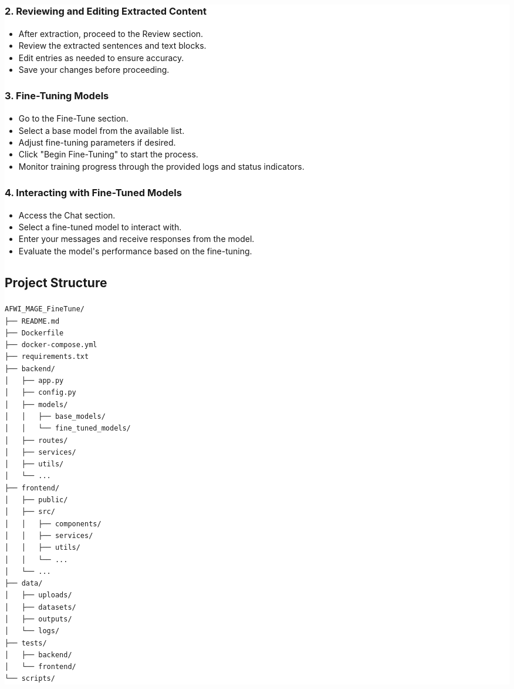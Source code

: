 ### 2. Reviewing and Editing Extracted Content
- After extraction, proceed to the Review section.
- Review the extracted sentences and text blocks.
- Edit entries as needed to ensure accuracy.
- Save your changes before proceeding.

### 3. Fine-Tuning Models
- Go to the Fine-Tune section.
- Select a base model from the available list.
- Adjust fine-tuning parameters if desired.
- Click "Begin Fine-Tuning" to start the process.
- Monitor training progress through the provided logs and status indicators.

### 4. Interacting with Fine-Tuned Models
- Access the Chat section.
- Select a fine-tuned model to interact with.
- Enter your messages and receive responses from the model.
- Evaluate the model's performance based on the fine-tuning.

## Project Structure
```
AFWI_MAGE_FineTune/
├── README.md
├── Dockerfile
├── docker-compose.yml
├── requirements.txt
├── backend/
│   ├── app.py
│   ├── config.py
│   ├── models/
│   │   ├── base_models/
│   │   └── fine_tuned_models/
│   ├── routes/
│   ├── services/
│   ├── utils/
│   └── ...
├── frontend/
│   ├── public/
│   ├── src/
│   │   ├── components/
│   │   ├── services/
│   │   ├── utils/
│   │   └── ...
│   └── ...
├── data/
│   ├── uploads/
│   ├── datasets/
│   ├── outputs/
│   └── logs/
├── tests/
│   ├── backend/
│   └── frontend/
└── scripts/
```
